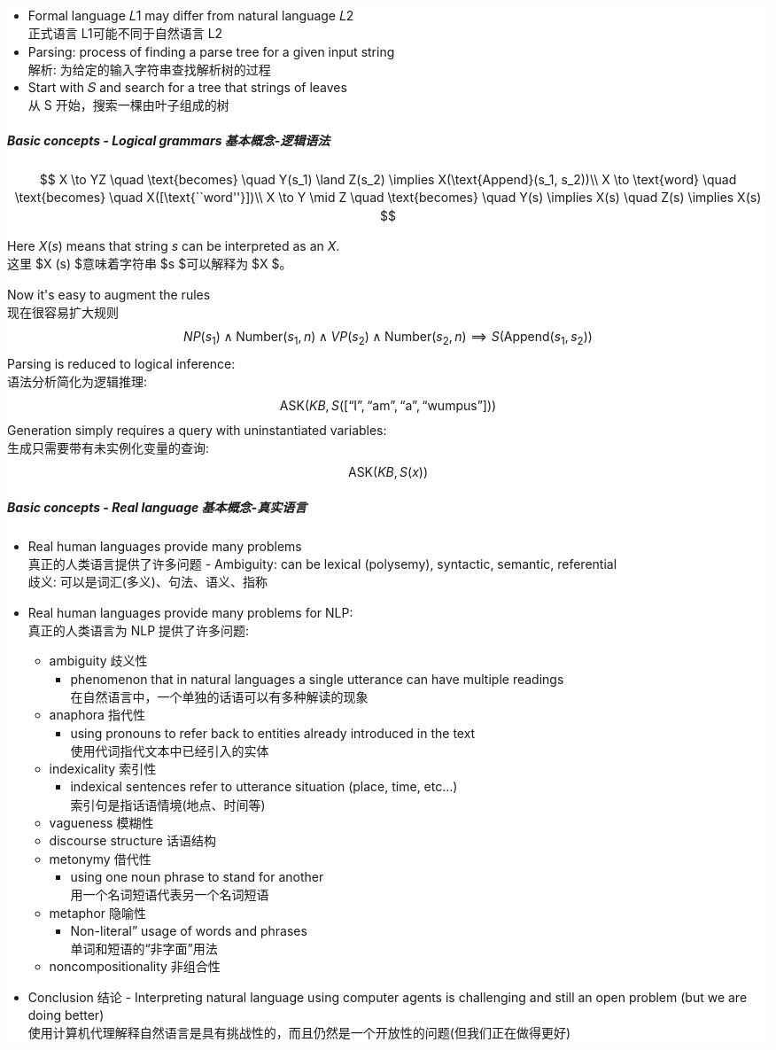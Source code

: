 -   Formal language 𝐿1 may differ from natural  language 𝐿2   
    正式语言 L1可能不同于自然语言 L2
-   Parsing: process of  finding a parse tree  for a given input string   
    解析: 为给定的输入字符串查找解析树的过程
-   Start with 𝑆 and search  for a tree that strings of  leaves  
    从 S 开始，搜索一棵由叶子组成的树

#####  Basic concepts  - Logical grammars  基本概念-逻辑语法

$$
X \to YZ \quad \text{becomes} \quad Y(s_1) \land Z(s_2) \implies X(\text{Append}(s_1, s_2))\\
X \to \text{word} \quad \text{becomes} \quad X([\text{``word''}])\\
X \to Y \mid Z \quad \text{becomes} \quad Y(s) \implies X(s) \quad Z(s) \implies X(s)
$$

Here $X(s)$ means that string $s$ can be interpreted as an $X$.   
这里 $X (s) $意味着字符串 $s $可以解释为 $X $。

Now it's easy to augment the rules  
现在很容易扩大规则
$$
NP(s_1) \land \text{Number}(s_1, n) \land VP(s_2) \land \text{Number}(s_2, n) \implies S(\text{Append}(s_1, s_2))
$$
Parsing is reduced to logical inference:  
语法分析简化为逻辑推理:
$$
\text{ASK}(KB, S([\text{``I''}, \text{``am''}, \text{``a''}, \text{``wumpus''}]))
$$
Generation simply requires a query with uninstantiated variables:  
生成只需要带有未实例化变量的查询:
$$
\text{ASK}(KB, S(x))
$$

##### Basic concepts  - Real language  基本概念-真实语言

-    Real human languages provide many problems  
    真正的人类语言提供了许多问题
    -    Ambiguity: can be lexical (polysemy), syntactic, semantic, referential  
        歧义: 可以是词汇(多义)、句法、语义、指称

-   Real human languages provide many problems for NLP:  
    真正的人类语言为 NLP 提供了许多问题:
    -   ambiguity  歧义性
        -   phenomenon that in natural languages a single utterance can have multiple readings  
            在自然语言中，一个单独的话语可以有多种解读的现象
    -   anaphora   指代性
        -    using pronouns to refer back to entities already introduced in the text  
            使用代词指代文本中已经引入的实体
    -   indexicality  索引性
        -    indexical sentences refer to utterance situation (place, time, etc…)  
            索引句是指话语情境(地点、时间等)
    -   vagueness   模糊性
    -   discourse structure  话语结构
    -   metonymy  借代性
        -   using one noun phrase to stand for another  
            用一个名词短语代表另一个名词短语
    -   metaphor  隐喻性
        -    Non-literal” usage of words and phrases  
            单词和短语的“非字面”用法
    -   noncompositionality  非组合性
-    Conclusion  结论
    -   Interpreting natural language using computer agents is challenging and still an open problem  (but we are doing better)  
        使用计算机代理解释自然语言是具有挑战性的，而且仍然是一个开放性的问题(但我们正在做得更好)